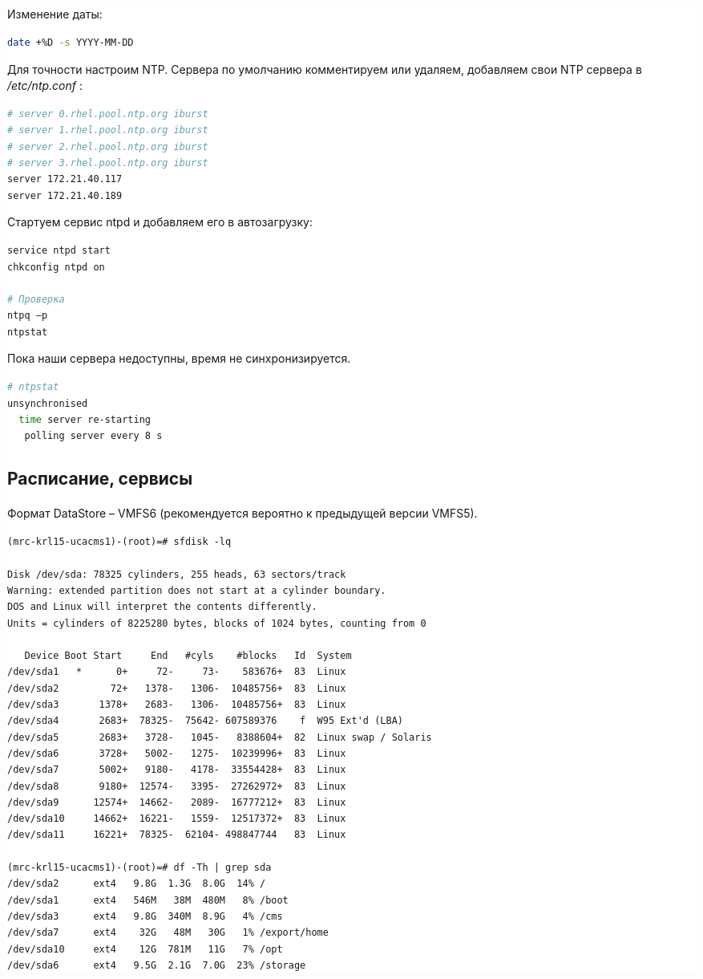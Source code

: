 Изменение даты:

```bash
date +%D -s YYYY-MM-DD
```

Для точности настроим NTP. Сервера по умолчанию комментируем или удаляем, добавляем свои NTP сервера в  */etc/ntp.conf* :
```bash title="/etc/ntp.conf"
# server 0.rhel.pool.ntp.org iburst
# server 1.rhel.pool.ntp.org iburst
# server 2.rhel.pool.ntp.org iburst
# server 3.rhel.pool.ntp.org iburst
server 172.21.40.117
server 172.21.40.189
```

Стартуем сервис ntpd и добавляем его в автозагрузку:
```bash
service ntpd start
chkconfig ntpd on

# Проверка
ntpq –p
ntpstat
```

Пока наши сервера недоступны, время не синхронизируется.

```bash
# ntpstat
unsynchronised
  time server re-starting
   polling server every 8 s
```

## Расписание, сервисы
Формат DataStore – VMFS6 (рекомендуется вероятно к предыдущей версии VMFS5).

```
(mrc-krl15-ucacms1)-(root)=# sfdisk -lq

Disk /dev/sda: 78325 cylinders, 255 heads, 63 sectors/track
Warning: extended partition does not start at a cylinder boundary.
DOS and Linux will interpret the contents differently.
Units = cylinders of 8225280 bytes, blocks of 1024 bytes, counting from 0

   Device Boot Start     End   #cyls    #blocks   Id  System
/dev/sda1   *      0+     72-     73-    583676+  83  Linux
/dev/sda2         72+   1378-   1306-  10485756+  83  Linux
/dev/sda3       1378+   2683-   1306-  10485756+  83  Linux
/dev/sda4       2683+  78325-  75642- 607589376    f  W95 Ext'd (LBA)
/dev/sda5       2683+   3728-   1045-   8388604+  82  Linux swap / Solaris
/dev/sda6       3728+   5002-   1275-  10239996+  83  Linux
/dev/sda7       5002+   9180-   4178-  33554428+  83  Linux
/dev/sda8       9180+  12574-   3395-  27262972+  83  Linux
/dev/sda9      12574+  14662-   2089-  16777212+  83  Linux
/dev/sda10     14662+  16221-   1559-  12517372+  83  Linux
/dev/sda11     16221+  78325-  62104- 498847744   83  Linux

(mrc-krl15-ucacms1)-(root)=# df -Th | grep sda
/dev/sda2      ext4   9.8G  1.3G  8.0G  14% /
/dev/sda1      ext4   546M   38M  480M   8% /boot
/dev/sda3      ext4   9.8G  340M  8.9G   4% /cms
/dev/sda7      ext4    32G   48M   30G   1% /export/home
/dev/sda10     ext4    12G  781M   11G   7% /opt
/dev/sda6      ext4   9.5G  2.1G  7.0G  23% /storage
```
